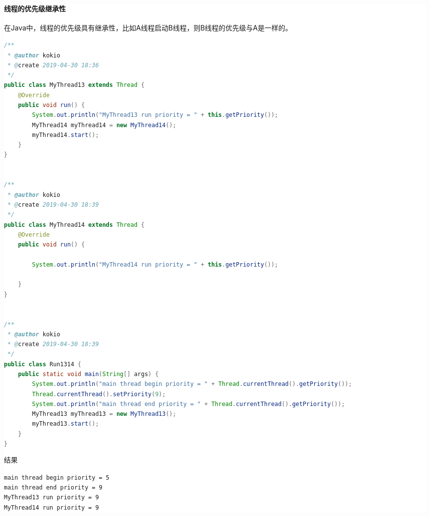 #### 线程的优先级继承性

在Java中，线程的优先级具有继承性，比如A线程启动B线程，则B线程的优先级与A是一样的。

```java
/**
 * @author kokio
 * @create 2019-04-30 18:36
 */
public class MyThread13 extends Thread {
    @Override
    public void run() {
        System.out.println("MyThread13 run priority = " + this.getPriority());
        MyThread14 myThread14 = new MyThread14();
        myThread14.start();
    }
}


/**
 * @author kokio
 * @create 2019-04-30 18:39
 */
public class MyThread14 extends Thread {
    @Override
    public void run() {

        System.out.println("MyThread14 run priority = " + this.getPriority());

    }
}


/**
 * @author kokio
 * @create 2019-04-30 18:39
 */
public class Run1314 {
    public static void main(String[] args) {
        System.out.println("main thread begin priority = " + Thread.currentThread().getPriority());
        Thread.currentThread().setPriority(9);
        System.out.println("main thread end priority = " + Thread.currentThread().getPriority());
        MyThread13 myThread13 = new MyThread13();
        myThread13.start();
    }
}
```

结果

```markdo
main thread begin priority = 5
main thread end priority = 9
MyThread13 run priority = 9
MyThread14 run priority = 9
```
